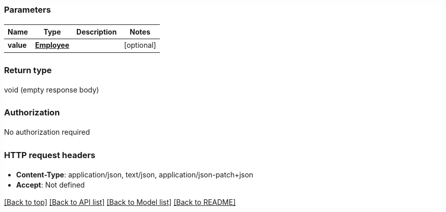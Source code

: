 ### Parameters

Name | Type | Description  | Notes
------------- | ------------- | ------------- | -------------
 **value** | [**Employee**](Employee.md)|  | [optional] 

### Return type

void (empty response body)

### Authorization

No authorization required

### HTTP request headers

 - **Content-Type**: application/json, text/json, application/json-patch+json
 - **Accept**: Not defined

[[Back to top]](#) [[Back to API list]](../README.md#documentation-for-api-endpoints) [[Back to Model list]](../README.md#documentation-for-models) [[Back to README]](../README.md)

